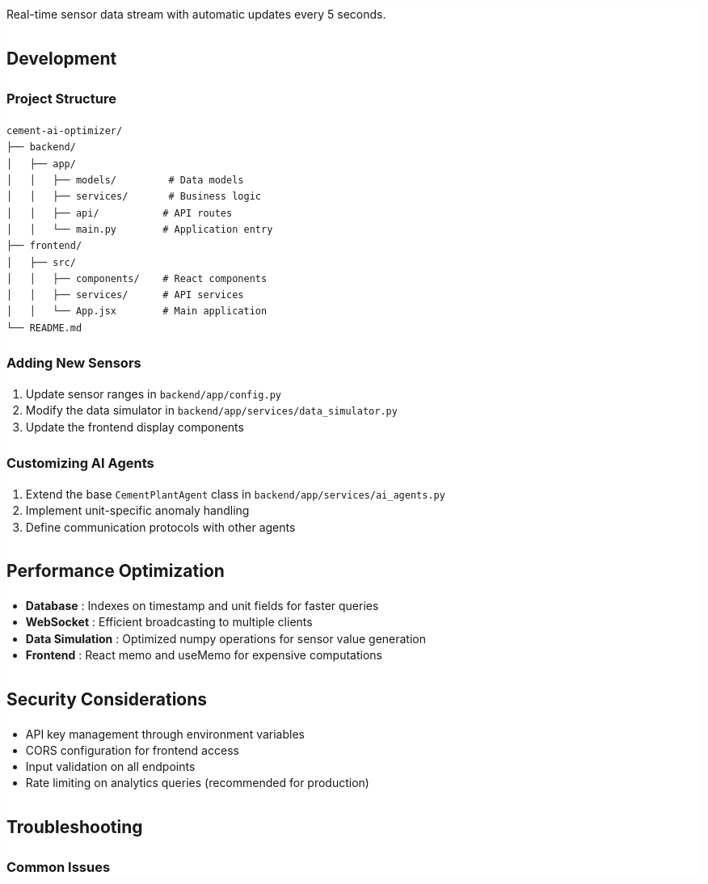 Real-time sensor data stream with automatic updates every 5 seconds.

## Development

### Project Structure

```
cement-ai-optimizer/
├── backend/
│   ├── app/
│   │   ├── models/         # Data models
│   │   ├── services/       # Business logic
│   │   ├── api/           # API routes
│   │   └── main.py        # Application entry
├── frontend/
│   ├── src/
│   │   ├── components/    # React components
│   │   ├── services/      # API services
│   │   └── App.jsx        # Main application
└── README.md
```

### Adding New Sensors

1. Update sensor ranges in `backend/app/config.py`
2. Modify the data simulator in `backend/app/services/data_simulator.py`
3. Update the frontend display components

### Customizing AI Agents

1. Extend the base `CementPlantAgent` class in `backend/app/services/ai_agents.py`
2. Implement unit-specific anomaly handling
3. Define communication protocols with other agents

## Performance Optimization

* **Database** : Indexes on timestamp and unit fields for faster queries
* **WebSocket** : Efficient broadcasting to multiple clients
* **Data Simulation** : Optimized numpy operations for sensor value generation
* **Frontend** : React memo and useMemo for expensive computations

## Security Considerations

* API key management through environment variables
* CORS configuration for frontend access
* Input validation on all endpoints
* Rate limiting on analytics queries (recommended for production)

## Troubleshooting

### Common Issues
